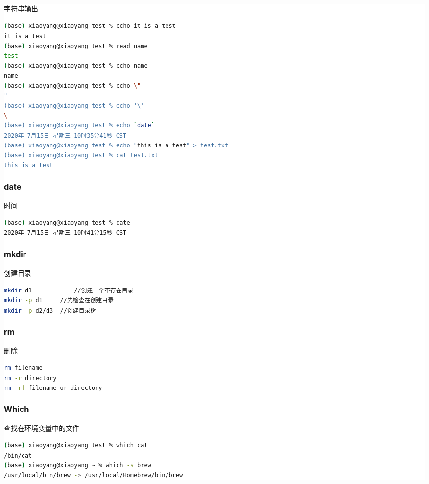 字符串输出

```bash
(base) xiaoyang@xiaoyang test % echo it is a test
it is a test
(base) xiaoyang@xiaoyang test % read name
test
(base) xiaoyang@xiaoyang test % echo name
name
(base) xiaoyang@xiaoyang test % echo \" 
"
(base) xiaoyang@xiaoyang test % echo '\'
\
(base) xiaoyang@xiaoyang test % echo `date`
2020年 7月15日 星期三 10时35分41秒 CST
(base) xiaoyang@xiaoyang test % echo "this is a test" > test.txt 
(base) xiaoyang@xiaoyang test % cat test.txt 
this is a test
```

### date

时间

```bash
(base) xiaoyang@xiaoyang test % date
2020年 7月15日 星期三 10时41分15秒 CST
```

### mkdir

创建目录

```bash
mkdir d1			//创建一个不存在目录
mkdir -p d1		//先检查在创建目录
mkdir -p d2/d3	//创建目录树
```

### rm

删除

```bash
rm filename
rm -r directory
rm -rf filename or directory  
```

### Which

查找在环境变量中的文件

```bash
(base) xiaoyang@xiaoyang test % which cat
/bin/cat
(base) xiaoyang@xiaoyang ~ % which -s brew
/usr/local/bin/brew -> /usr/local/Homebrew/bin/brew
```
